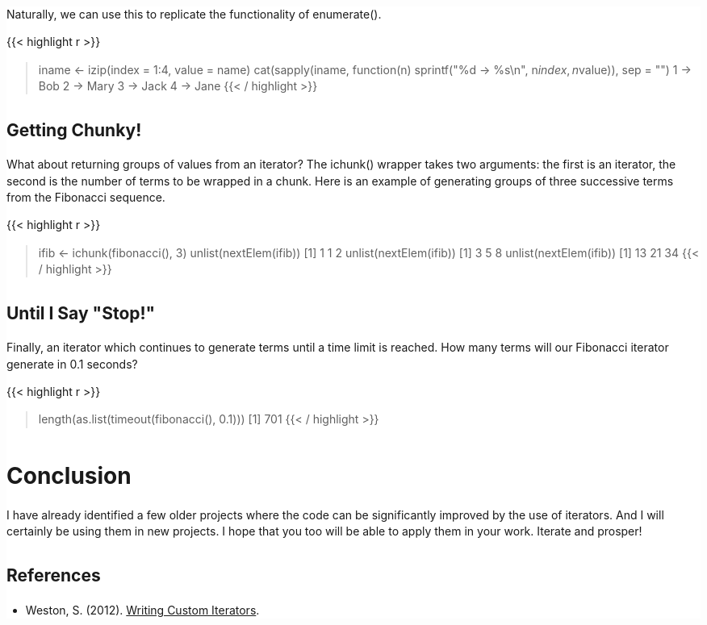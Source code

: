 Naturally, we can use this to replicate the functionality of enumerate().

{{< highlight r >}}
> iname <- izip(index = 1:4, value = name)
> cat(sapply(iname, function(n) sprintf("%d -> %s\n", n$index, n$value)), sep = "")
1 -> Bob
2 -> Mary
3 -> Jack
4 -> Jane
{{< / highlight >}}

## Getting Chunky!

What about returning groups of values from an iterator? The ichunk() wrapper takes two arguments: the first is an iterator, the second is the number of terms to be wrapped in a chunk. Here is an example of generating groups of three successive terms from the Fibonacci sequence.

{{< highlight r >}}
> ifib <- ichunk(fibonacci(), 3)
> unlist(nextElem(ifib))
[1] 1 1 2
> unlist(nextElem(ifib))
[1] 3 5 8
> unlist(nextElem(ifib))
[1] 13 21 34
{{< / highlight >}}

## Until I Say "Stop!"

Finally, an iterator which continues to generate terms until a time limit is reached. How many terms will our Fibonacci iterator generate in 0.1 seconds?

{{< highlight r >}}
> length(as.list(timeout(fibonacci(), 0.1)))
[1] 701
{{< / highlight >}}

# Conclusion

I have already identified a few older projects where the code can be significantly improved by the use of iterators. And I will certainly be using them in new projects. I hope that you too will be able to apply them in your work. Iterate and prosper!

## References

* Weston, S. (2012). [Writing Custom Iterators](http://cran.r-project.org/web/packages/iterators/vignettes/writing.pdf). </ul>
